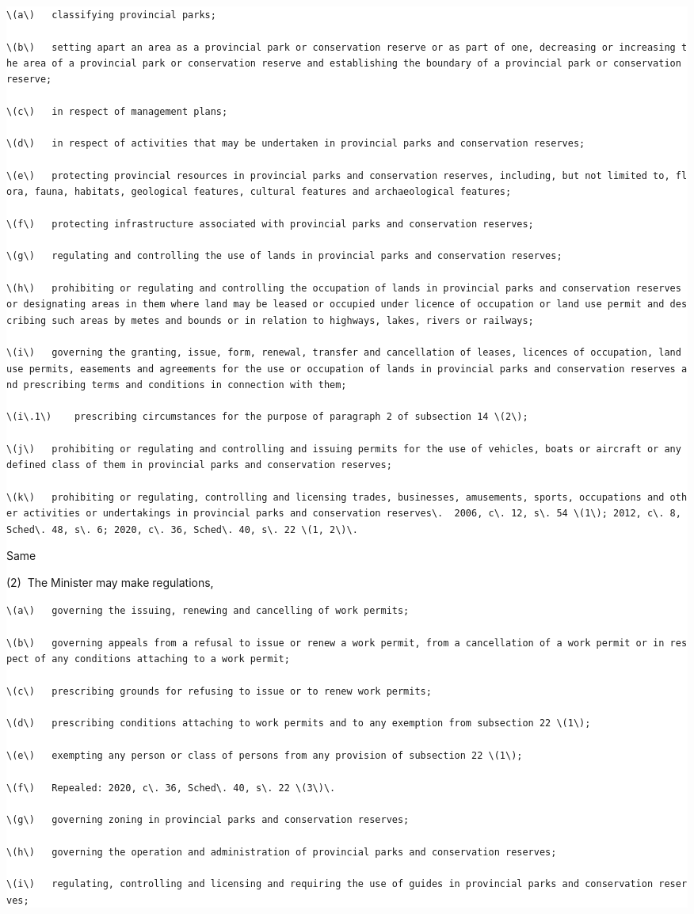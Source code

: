 	\(a\)	classifying provincial parks;

	\(b\)	setting apart an area as a provincial park or conservation reserve or as part of one, decreasing or increasing the area of a provincial park or conservation reserve and establishing the boundary of a provincial park or conservation reserve;

	\(c\)	in respect of management plans;

	\(d\)	in respect of activities that may be undertaken in provincial parks and conservation reserves;

	\(e\)	protecting provincial resources in provincial parks and conservation reserves, including, but not limited to, flora, fauna, habitats, geological features, cultural features and archaeological features;

	\(f\)	protecting infrastructure associated with provincial parks and conservation reserves;

	\(g\)	regulating and controlling the use of lands in provincial parks and conservation reserves;

	\(h\)	prohibiting or regulating and controlling the occupation of lands in provincial parks and conservation reserves or designating areas in them where land may be leased or occupied under licence of occupation or land use permit and describing such areas by metes and bounds or in relation to highways, lakes, rivers or railways;

	\(i\)	governing the granting, issue, form, renewal, transfer and cancellation of leases, licences of occupation, land use permits, easements and agreements for the use or occupation of lands in provincial parks and conservation reserves and prescribing terms and conditions in connection with them;

	\(i\.1\)	prescribing circumstances for the purpose of paragraph 2 of subsection 14 \(2\);

	\(j\)	prohibiting or regulating and controlling and issuing permits for the use of vehicles, boats or aircraft or any defined class of them in provincial parks and conservation reserves;

	\(k\)	prohibiting or regulating, controlling and licensing trades, businesses, amusements, sports, occupations and other activities or undertakings in provincial parks and conservation reserves\.  2006, c\. 12, s\. 54 \(1\); 2012, c\. 8, Sched\. 48, s\. 6; 2020, c\. 36, Sched\. 40, s\. 22 \(1, 2\)\.

Same

\(2\)  The Minister may make regulations,

	\(a\)	governing the issuing, renewing and cancelling of work permits;

	\(b\)	governing appeals from a refusal to issue or renew a work permit, from a cancellation of a work permit or in respect of any conditions attaching to a work permit;

	\(c\)	prescribing grounds for refusing to issue or to renew work permits;

	\(d\)	prescribing conditions attaching to work permits and to any exemption from subsection 22 \(1\);

	\(e\)	exempting any person or class of persons from any provision of subsection 22 \(1\);

	\(f\)	Repealed: 2020, c\. 36, Sched\. 40, s\. 22 \(3\)\.

	\(g\)	governing zoning in provincial parks and conservation reserves; 

	\(h\)	governing the operation and administration of provincial parks and conservation reserves;

	\(i\)	regulating, controlling and licensing and requiring the use of guides in provincial parks and conservation reserves;
